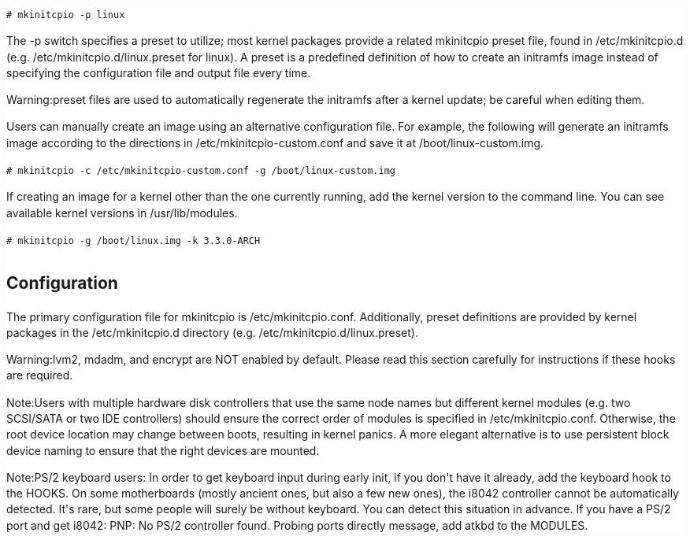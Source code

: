     # mkinitcpio -p linux

The -p switch specifies a preset to utilize; most kernel packages
provide a related mkinitcpio preset file, found in /etc/mkinitcpio.d
(e.g. /etc/mkinitcpio.d/linux.preset for linux). A preset is a
predefined definition of how to create an initramfs image instead of
specifying the configuration file and output file every time.

Warning:preset files are used to automatically regenerate the initramfs
after a kernel update; be careful when editing them.

Users can manually create an image using an alternative configuration
file. For example, the following will generate an initramfs image
according to the directions in /etc/mkinitcpio-custom.conf and save it
at /boot/linux-custom.img.

    # mkinitcpio -c /etc/mkinitcpio-custom.conf -g /boot/linux-custom.img

If creating an image for a kernel other than the one currently running,
add the kernel version to the command line. You can see available kernel
versions in /usr/lib/modules.

    # mkinitcpio -g /boot/linux.img -k 3.3.0-ARCH

Configuration
-------------

The primary configuration file for mkinitcpio is /etc/mkinitcpio.conf.
Additionally, preset definitions are provided by kernel packages in the
/etc/mkinitcpio.d directory (e.g. /etc/mkinitcpio.d/linux.preset).

Warning:lvm2, mdadm, and encrypt are NOT enabled by default. Please read
this section carefully for instructions if these hooks are required.

Note:Users with multiple hardware disk controllers that use the same
node names but different kernel modules (e.g. two SCSI/SATA or two IDE
controllers) should ensure the correct order of modules is specified in
/etc/mkinitcpio.conf. Otherwise, the root device location may change
between boots, resulting in kernel panics. A more elegant alternative is
to use persistent block device naming to ensure that the right devices
are mounted.

Note:PS/2 keyboard users: In order to get keyboard input during early
init, if you don't have it already, add the keyboard hook to the HOOKS.
On some motherboards (mostly ancient ones, but also a few new ones), the
i8042 controller cannot be automatically detected. It's rare, but some
people will surely be without keyboard. You can detect this situation in
advance. If you have a PS/2 port and get
i8042: PNP: No PS/2 controller found. Probing ports directly message,
add atkbd to the MODULES.
